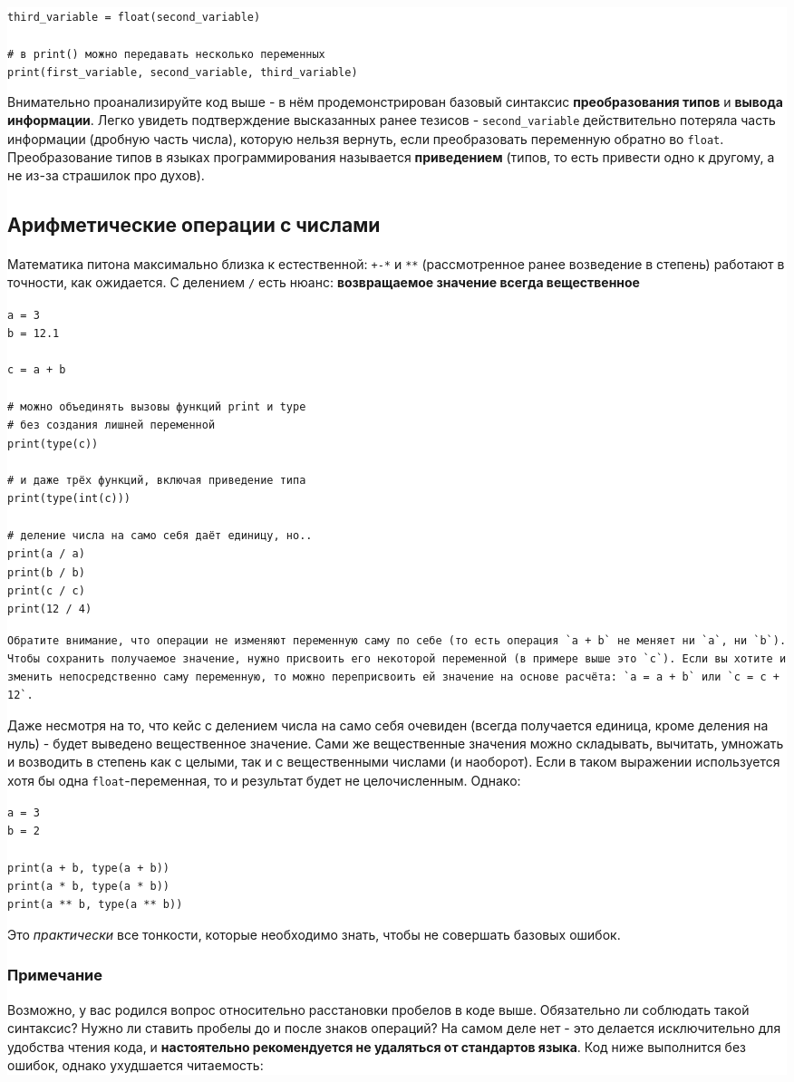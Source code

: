 ```{code-cell} ipython3
third_variable = float(second_variable)

# в print() можно передавать несколько переменных
print(first_variable, second_variable, third_variable)
```

Внимательно проанализируйте код выше - в нём продемонстрирован базовый синтаксис **преобразования типов** и **вывода информации**. Легко увидеть подтверждение высказанных ранее тезисов - `second_variable` действительно потеряла часть информации (дробную часть числа), которую нельзя вернуть, если преобразовать переменную обратно во `float`. Преобразование типов в языках программирования называется **приведением** (типов, то есть привести одно к другому, а не из-за страшилок про духов).

## Арифметические операции с числами

Математика питона максимально близка к естественной: `+-*` и `**` (рассмотренное ранее возведение в степень) работают в точности, как ожидается. С делением `/` есть нюанс: **возвращаемое значение всегда вещественное**

```{code-cell} ipython3
a = 3
b = 12.1

c = a + b

# можно объединять вызовы функций print и type
# без создания лишней переменной
print(type(c))

# и даже трёх функций, включая приведение типа
print(type(int(c)))

# деление числа на само себя даёт единицу, но..
print(a / a)
print(b / b)
print(c / c)
print(12 / 4)
```

```{note}
Обратите внимание, что операции не изменяют переменную саму по себе (то есть операция `a + b` не меняет ни `a`, ни `b`). Чтобы сохранить получаемое значение, нужно присвоить его некоторой переменной (в примере выше это `c`). Если вы хотите изменить непосредственно саму переменную, то можно переприсвоить ей значение на основе расчёта: `a = a + b` или `c = c + 12`.
```

Даже несмотря на то, что кейс с делением числа на само себя очевиден (всегда получается единица, кроме деления на нуль) - будет выведено вещественное значение.
Сами же вещественные значения можно складывать, вычитать, умножать и возводить в степень как с целыми, так и с вещественными числами (и наоборот). Если в таком выражении используется хотя бы одна `float`-переменная, то и результат будет не целочисленным. Однако:

```{code-cell} ipython3
a = 3
b = 2

print(a + b, type(a + b))
print(a * b, type(a * b))
print(a ** b, type(a ** b))
```
Это _практически_ все тонкости, которые необходимо знать, чтобы не совершать базовых ошибок.
### Примечание
Возможно, у вас родился вопрос относительно расстановки пробелов в коде выше. Обязательно ли соблюдать такой синтаксис? Нужно ли ставить пробелы до и после знаков операций? На самом деле нет - это делается исключительно для удобства чтения кода, и **настоятельно рекомендуется не удаляться от стандартов языка**. Код ниже выполнится без ошибок, однако ухудшается читаемость:
